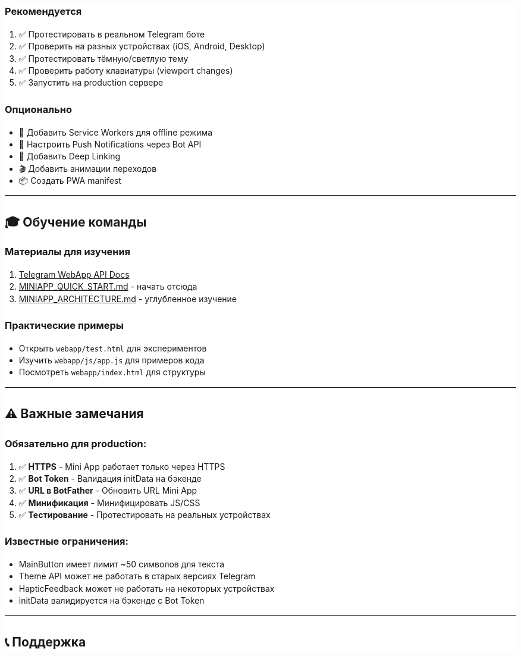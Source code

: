 ### Рекомендуется
1. ✅ Протестировать в реальном Telegram боте
2. ✅ Проверить на разных устройствах (iOS, Android, Desktop)
3. ✅ Протестировать тёмную/светлую тему
4. ✅ Проверить работу клавиатуры (viewport changes)
5. ✅ Запустить на production сервере

### Опционально
- 📱 Добавить Service Workers для offline режима
- 🔔 Настроить Push Notifications через Bot API
- 🔗 Добавить Deep Linking
- 🎬 Добавить анимации переходов
- 📦 Создать PWA manifest

---

## 🎓 Обучение команды

### Материалы для изучения
1. [Telegram WebApp API Docs](https://core.telegram.org/bots/webapps)
2. [MINIAPP_QUICK_START.md](docs/MINIAPP_QUICK_START.md) - начать отсюда
3. [MINIAPP_ARCHITECTURE.md](docs/MINIAPP_ARCHITECTURE.md) - углубленное изучение

### Практические примеры
- Открыть `webapp/test.html` для экспериментов
- Изучить `webapp/js/app.js` для примеров кода
- Посмотреть `webapp/index.html` для структуры

---

## ⚠️ Важные замечания

### Обязательно для production:
1. ✅ **HTTPS** - Mini App работает только через HTTPS
2. ✅ **Bot Token** - Валидация initData на бэкенде
3. ✅ **URL в BotFather** - Обновить URL Mini App
4. ✅ **Минификация** - Минифицировать JS/CSS
5. ✅ **Тестирование** - Протестировать на реальных устройствах

### Известные ограничения:
- MainButton имеет лимит ~50 символов для текста
- Theme API может не работать в старых версиях Telegram
- HapticFeedback может не работать на некоторых устройствах
- initData валидируется на бэкенде с Bot Token

---

## 📞 Поддержка
